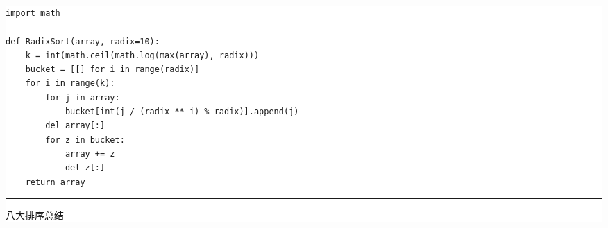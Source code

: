     import math
    
    def RadixSort(array, radix=10):
        k = int(math.ceil(math.log(max(array), radix)))
        bucket = [[] for i in range(radix)]
        for i in range(k):
            for j in array:
                bucket[int(j / (radix ** i) % radix)].append(j)
            del array[:]
            for z in bucket:
                array += z
                del z[:]
        return array

---

八大排序总结


